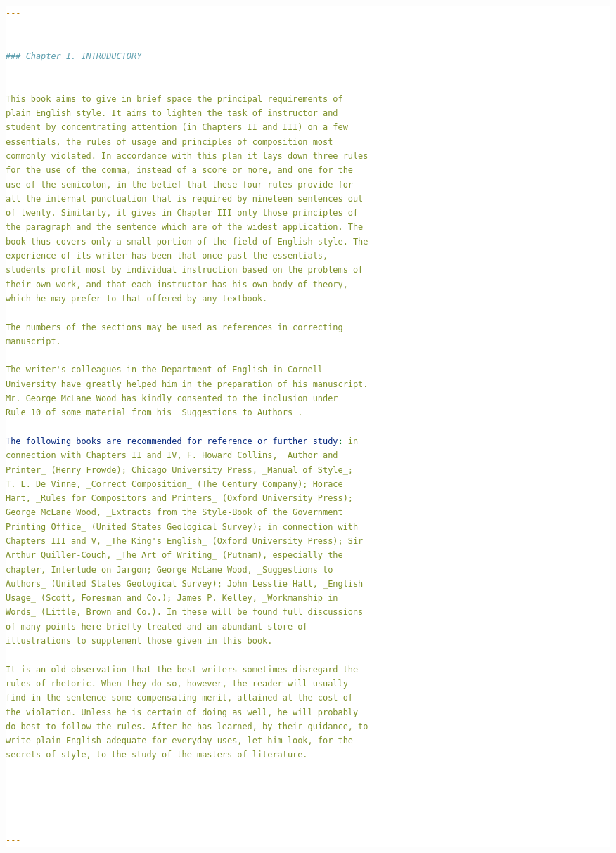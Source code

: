 ```yaml
---


### Chapter I. INTRODUCTORY


This book aims to give in brief space the principal requirements of
plain English style. It aims to lighten the task of instructor and
student by concentrating attention (in Chapters II and III) on a few
essentials, the rules of usage and principles of composition most
commonly violated. In accordance with this plan it lays down three rules
for the use of the comma, instead of a score or more, and one for the
use of the semicolon, in the belief that these four rules provide for
all the internal punctuation that is required by nineteen sentences out
of twenty. Similarly, it gives in Chapter III only those principles of
the paragraph and the sentence which are of the widest application. The
book thus covers only a small portion of the field of English style. The
experience of its writer has been that once past the essentials,
students profit most by individual instruction based on the problems of
their own work, and that each instructor has his own body of theory,
which he may prefer to that offered by any textbook.

The numbers of the sections may be used as references in correcting
manuscript.

The writer's colleagues in the Department of English in Cornell
University have greatly helped him in the preparation of his manuscript.
Mr. George McLane Wood has kindly consented to the inclusion under
Rule 10 of some material from his _Suggestions to Authors_.

The following books are recommended for reference or further study: in
connection with Chapters II and IV, F. Howard Collins, _Author and
Printer_ (Henry Frowde); Chicago University Press, _Manual of Style_;
T. L. De Vinne, _Correct Composition_ (The Century Company); Horace
Hart, _Rules for Compositors and Printers_ (Oxford University Press);
George McLane Wood, _Extracts from the Style-Book of the Government
Printing Office_ (United States Geological Survey); in connection with
Chapters III and V, _The King's English_ (Oxford University Press); Sir
Arthur Quiller-Couch, _The Art of Writing_ (Putnam), especially the
chapter, Interlude on Jargon; George McLane Wood, _Suggestions to
Authors_ (United States Geological Survey); John Lesslie Hall, _English
Usage_ (Scott, Foresman and Co.); James P. Kelley, _Workmanship in
Words_ (Little, Brown and Co.). In these will be found full discussions
of many points here briefly treated and an abundant store of
illustrations to supplement those given in this book.

It is an old observation that the best writers sometimes disregard the
rules of rhetoric. When they do so, however, the reader will usually
find in the sentence some compensating merit, attained at the cost of
the violation. Unless he is certain of doing as well, he will probably
do best to follow the rules. After he has learned, by their guidance, to
write plain English adequate for everyday uses, let him look, for the
secrets of style, to the study of the masters of literature.





---
```
